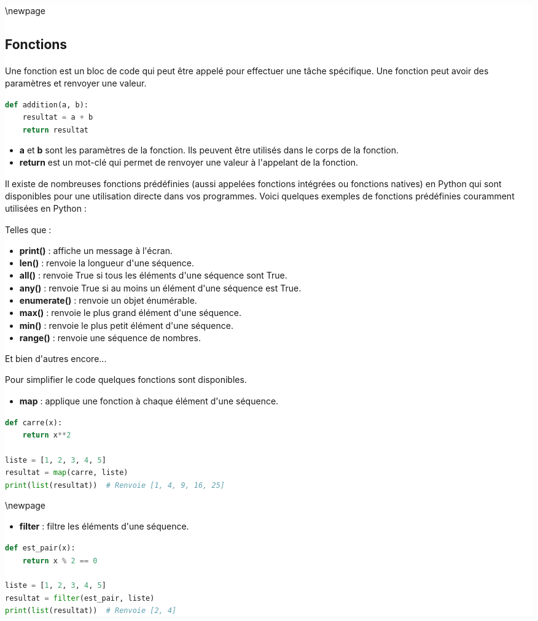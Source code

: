 \newpage

## Fonctions

Une fonction est un bloc de code qui peut être appelé pour effectuer une tâche spécifique. 
Une fonction peut avoir des paramètres et renvoyer une valeur.

```python
def addition(a, b):
    resultat = a + b
    return resultat 
```

- **a** et **b** sont les paramètres de la fonction. Ils peuvent être utilisés dans le corps de la fonction.
- **return** est un mot-clé qui permet de renvoyer une valeur à l'appelant de la fonction.

Il existe de nombreuses fonctions prédéfinies (aussi appelées fonctions intégrées ou fonctions natives) en Python qui sont disponibles pour une utilisation directe dans vos programmes. Voici quelques exemples de fonctions prédéfinies couramment utilisées en Python :

Telles que :

- **print()** : affiche un message à l'écran.
- **len()** : renvoie la longueur d'une séquence.
- **all()** : renvoie True si tous les éléments d'une séquence sont True.
- **any()** : renvoie True si au moins un élément d'une séquence est True.
- **enumerate()** : renvoie un objet énumérable.
- **max()** : renvoie le plus grand élément d'une séquence.
- **min()** : renvoie le plus petit élément d'une séquence.
- **range()** : renvoie une séquence de nombres.

Et bien d'autres encore...

Pour simplifier le code quelques fonctions sont disponibles.

- **map** : applique une fonction à chaque élément d'une séquence.
```python
def carre(x):
    return x**2

liste = [1, 2, 3, 4, 5]
resultat = map(carre, liste)
print(list(resultat))  # Renvoie [1, 4, 9, 16, 25]
```

\newpage

- **filter** : filtre les éléments d'une séquence.
```python
def est_pair(x):
    return x % 2 == 0

liste = [1, 2, 3, 4, 5]
resultat = filter(est_pair, liste)
print(list(resultat))  # Renvoie [2, 4]
```
